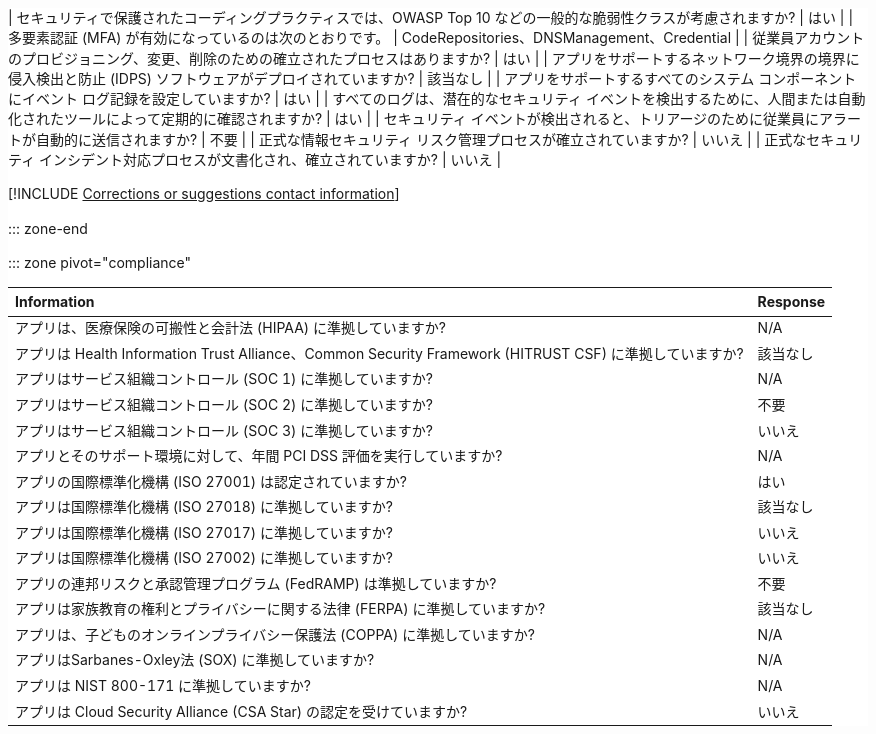 | セキュリティで保護されたコーディングプラクティスでは、OWASP Top 10 などの一般的な脆弱性クラスが考慮されますか? | はい |
| 多要素認証 (MFA) が有効になっているのは次のとおりです。 | CodeRepositories、DNSManagement、Credential |
| 従業員アカウントのプロビジョニング、変更、削除のための確立されたプロセスはありますか? | はい |
| アプリをサポートするネットワーク境界の境界に侵入検出と防止 (IDPS) ソフトウェアがデプロイされていますか? | 該当なし |
| アプリをサポートするすべてのシステム コンポーネントにイベント ログ記録を設定していますか? | はい |
| すべてのログは、潜在的なセキュリティ イベントを検出するために、人間または自動化されたツールによって定期的に確認されますか? | はい |
| セキュリティ イベントが検出されると、トリアージのために従業員にアラートが自動的に送信されますか? | 不要 |
| 正式な情報セキュリティ リスク管理プロセスが確立されていますか? | いいえ |
| 正式なセキュリティ インシデント対応プロセスが文書化され、確立されていますか? | いいえ |

[!INCLUDE [Corrections or suggestions contact information](../includes/corrections-or-suggestions.md)]

::: zone-end

::: zone pivot="compliance"

| **Information** | **Response** |
|:----------------|:-------------|
| アプリは、医療保険の可搬性と会計法 (HIPAA) に準拠していますか? | N/A |
| アプリは Health Information Trust Alliance、Common Security Framework (HITRUST CSF) に準拠していますか? | 該当なし |
| アプリはサービス組織コントロール (SOC 1) に準拠していますか? | N/A |
| アプリはサービス組織コントロール (SOC 2) に準拠していますか? | 不要 |
| アプリはサービス組織コントロール (SOC 3) に準拠していますか? | いいえ |
| アプリとそのサポート環境に対して、年間 PCI DSS 評価を実行していますか? | N/A |
| アプリの国際標準化機構 (ISO 27001) は認定されていますか? | はい |
| アプリは国際標準化機構 (ISO 27018) に準拠していますか? | 該当なし |
| アプリは国際標準化機構 (ISO 27017) に準拠していますか? | いいえ |
| アプリは国際標準化機構 (ISO 27002) に準拠していますか? | いいえ |
| アプリの連邦リスクと承認管理プログラム (FedRAMP) は準拠していますか? | 不要 |
| アプリは家族教育の権利とプライバシーに関する法律 (FERPA) に準拠していますか? | 該当なし |
| アプリは、子どものオンラインプライバシー保護法 (COPPA) に準拠していますか? | N/A |
| アプリはSarbanes-Oxley法 (SOX) に準拠していますか? | N/A |
| アプリは NIST 800-171 に準拠していますか? | N/A |
| アプリは Cloud Security Alliance (CSA Star) の認定を受けていますか? | いいえ |
